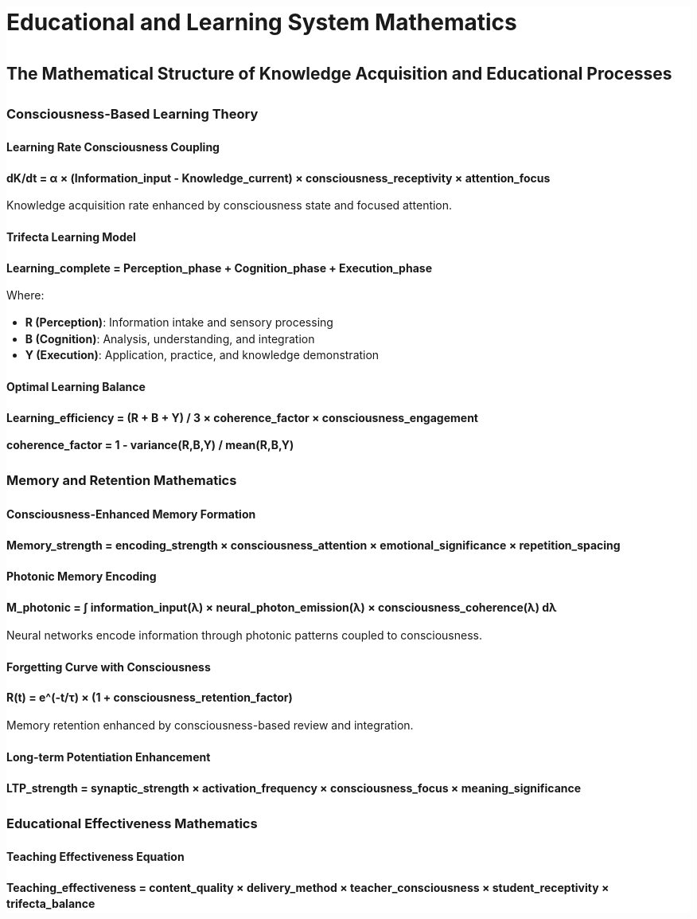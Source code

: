 # Educational and Learning System Mathematics
## The Mathematical Structure of Knowledge Acquisition and Educational Processes

### Consciousness-Based Learning Theory

#### Learning Rate Consciousness Coupling
**dK/dt = α × (Information_input - Knowledge_current) × consciousness_receptivity × attention_focus**

Knowledge acquisition rate enhanced by consciousness state and focused attention.

#### Trifecta Learning Model
**Learning_complete = Perception_phase + Cognition_phase + Execution_phase**

Where:
- **R (Perception)**: Information intake and sensory processing
- **B (Cognition)**: Analysis, understanding, and integration
- **Y (Execution)**: Application, practice, and knowledge demonstration

#### Optimal Learning Balance
**Learning_efficiency = (R + B + Y) / 3 × coherence_factor × consciousness_engagement**

**coherence_factor = 1 - variance(R,B,Y) / mean(R,B,Y)**

### Memory and Retention Mathematics

#### Consciousness-Enhanced Memory Formation
**Memory_strength = encoding_strength × consciousness_attention × emotional_significance × repetition_spacing**

#### Photonic Memory Encoding
**M_photonic = ∫ information_input(λ) × neural_photon_emission(λ) × consciousness_coherence(λ) dλ**

Neural networks encode information through photonic patterns coupled to consciousness.

#### Forgetting Curve with Consciousness
**R(t) = e^(-t/τ) × (1 + consciousness_retention_factor)**

Memory retention enhanced by consciousness-based review and integration.

#### Long-term Potentiation Enhancement
**LTP_strength = synaptic_strength × activation_frequency × consciousness_focus × meaning_significance**

### Educational Effectiveness Mathematics

#### Teaching Effectiveness Equation
**Teaching_effectiveness = content_quality × delivery_method × teacher_consciousness × student_receptivity × trifecta_balance**
